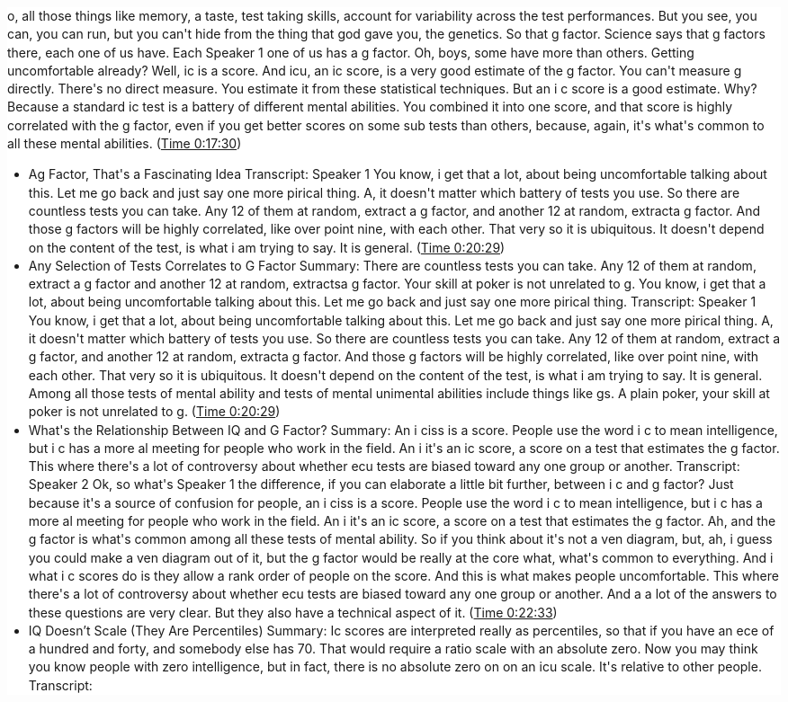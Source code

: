  o, all those things like memory, a taste, test taking skills, account for variability across the test performances. But you see, you can, you can run, but you can't hide from the thing that god gave you, the genetics. So that g factor. Science says that g factors there, each one of us have. Each
  Speaker 1
  one of us has a g factor. Oh, boys, some have more than others. Getting uncomfortable already? Well, ic is a score. And icu, an ic score, is a very good estimate of the g factor. You can't measure g directly. There's no direct measure. You estimate it from these statistical techniques. But an i c score is a good estimate. Why? Because a standard ic test is a battery of different mental abilities. You combined it into one score, and that score is highly correlated with the g factor, even if you get better scores on some sub tests than others, because, again, it's what's common to all these mental abilities. ([Time 0:17:30](https://share.snipd.com/snip/257d3950-f5f0-4827-b574-7caca7753544))
- Ag Factor, That's a Fascinating Idea
  Transcript:
  Speaker 1
  You know, i get that a lot, about being uncomfortable talking about this. Let me go back and just say one more pirical thing. A, it doesn't matter which battery of tests you use. So there are countless tests you can take. Any 12 of them at random, extract a g factor, and another 12 at random, extracta g factor. And those g factors will be highly correlated, like over point nine, with each other. That very so it is ubiquitous. It doesn't depend on the content of the test, is what i am trying to say. It is general. ([Time 0:20:29](https://share.snipd.com/snip/0c73de86-0bdc-4d65-b0dd-3372aefc4dbe))
- Any Selection of Tests Correlates to G Factor
  Summary:
  There are countless tests you can take. Any 12 of them at random, extract a g factor and another 12 at random, extractsa g factor. Your skill at poker is not unrelated to g. You know, i get that a lot, about being uncomfortable talking about this. Let me go back and just say one more pirical thing.
  Transcript:
  Speaker 1
  You know, i get that a lot, about being uncomfortable talking about this. Let me go back and just say one more pirical thing. A, it doesn't matter which battery of tests you use. So there are countless tests you can take. Any 12 of them at random, extract a g factor, and another 12 at random, extracta g factor. And those g factors will be highly correlated, like over point nine, with each other. That very so it is ubiquitous. It doesn't depend on the content of the test, is what i am trying to say. It is general. Among all those tests of mental ability and tests of mental unimental abilities include things like gs. A plain poker, your skill at poker is not unrelated to g. ([Time 0:20:29](https://share.snipd.com/snip/f9b8ce19-2744-4e7d-a056-ac0d285b413d))
- What's the Relationship Between IQ and G Factor?
  Summary:
  An i ciss is a score. People use the word i c to mean intelligence, but i c has a more al meeting for people who work in the field. An i it's an ic score, a score on a test that estimates the g factor. This where there's a lot of controversy about whether ecu tests are biased toward any one group or another.
  Transcript:
  Speaker 2
  Ok, so what's
  Speaker 1
  the difference, if you can elaborate a little bit further, between i c and g factor? Just because it's a source of confusion for people, an i ciss is a score. People use the word i c to mean intelligence, but i c has a more al meeting for people who work in the field. An i it's an ic score, a score on a test that estimates the g factor. Ah, and the g factor is what's common among all these tests of mental ability. So if you think about it's not a ven diagram, but, ah, i guess you could make a ven diagram out of it, but the g factor would be really at the core what, what's common to everything. And i what i c scores do is they allow a rank order of people on the score. And this is what makes people uncomfortable. This where there's a lot of controversy about whether ecu tests are biased toward any one group or another. And a a lot of the answers to these questions are very clear. But they also have a technical aspect of it. ([Time 0:22:33](https://share.snipd.com/snip/7bb7ec96-53ef-44cc-9d15-33a20ed6c11f))
- IQ Doesn’t Scale (They Are Percentiles)
  Summary:
  Ic scores are interpreted really as percentiles, so that if you have an ece of a hundred and forty, and somebody else has 70. That would require a ratio scale with an absolute zero. Now you may think you know people with zero intelligence, but in fact, there is no absolute zero on on an icu scale. It's relative to other people.
  Transcript: